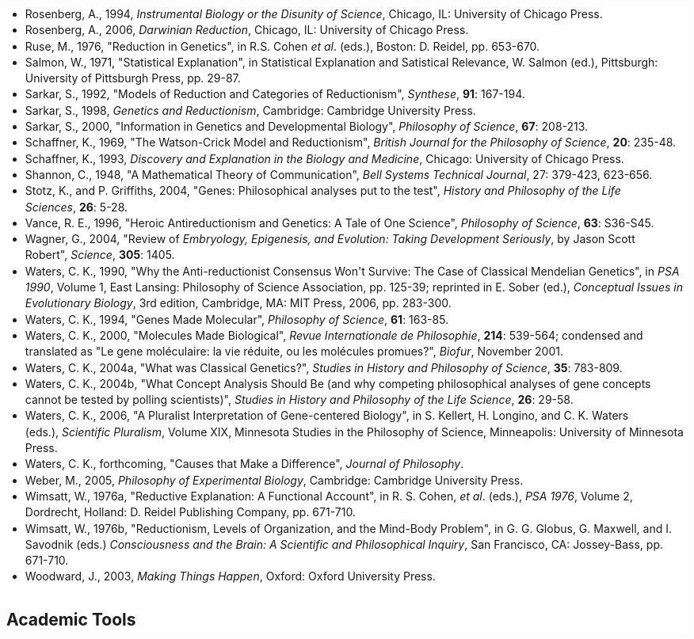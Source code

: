 * Rosenberg, A., 1994, *Instrumental Biology or the Disunity of Science*, Chicago, IL: University of Chicago Press.
* Rosenberg, A., 2006, *Darwinian Reduction*, Chicago, IL: University of Chicago Press.
* Ruse, M., 1976, "Reduction in Genetics", in R.S. Cohen *et al*. (eds.), Boston: D. Reidel, pp. 653-670.
* Salmon, W., 1971, "Statistical Explanation", in Statistical Explanation and Satistical Relevance, W. Salmon (ed.), Pittsburgh: University of Pittsburgh Press, pp. 29-87.
* Sarkar, S., 1992, "Models of Reduction and Categories of Reductionism", *Synthese*, **91**: 167-194.
* Sarkar, S., 1998, *Genetics and Reductionism*, Cambridge: Cambridge University Press.
* Sarkar, S., 2000, "Information in Genetics and Developmental Biology", *Philosophy of Science*, **67**: 208-213.
* Schaffner, K., 1969, "The Watson-Crick Model and Reductionism", *British Journal for the Philosophy of Science*, **20**: 235-48.
* Schaffner, K., 1993, *Discovery and Explanation in the Biology and Medicine*, Chicago: University of Chicago Press.
* Shannon, C., 1948, "A Mathematical Theory of Communication", *Bell Systems Technical Journal*, 27: 379-423, 623-656.
* Stotz, K., and P. Griffiths, 2004, "Genes: Philosophical analyses put to the test", *History and Philosophy of the Life Sciences*, **26**: 5-28.
* Vance, R. E., 1996, "Heroic Antireductionism and Genetics: A Tale of One Science", *Philosophy of Science*, **63**: S36-S45.
* Wagner, G., 2004, "Review of *Embryology, Epigenesis, and Evolution: Taking Development Seriously*, by Jason Scott Robert", *Science*, **305**: 1405.
* Waters, C. K., 1990, "Why the Anti-reductionist Consensus Won't Survive: The Case of Classical Mendelian Genetics", in *PSA 1990*, Volume 1, East Lansing: Philosophy of Science Association, pp. 125-39; reprinted in E. Sober (ed.), *Conceptual Issues in Evolutionary Biology*, 3rd edition, Cambridge, MA: MIT Press, 2006, pp. 283-300.
* Waters, C. K., 1994, "Genes Made Molecular", *Philosophy of Science*, **61**: 163-85.
* Waters, C. K., 2000, "Molecules Made Biological", *Revue Internationale de Philosophie*, **214**: 539-564; condensed and translated as "Le gene moléculaire: la vie réduite, ou les molécules promues?", *Biofur*, November 2001.
* Waters, C. K., 2004a, "What was Classical Genetics?", *Studies in History and Philosophy of Science*, **35**: 783-809.
* Waters, C. K., 2004b, "What Concept Analysis Should Be (and why competing philosophical analyses of gene concepts cannot be tested by polling scientists)", *Studies in History and Philosophy of the Life Science*, **26**: 29-58.
* Waters, C. K., 2006, "A Pluralist Interpretation of Gene-centered Biology", in S. Kellert, H. Longino, and C. K. Waters (eds.), *Scientific Pluralism*, Volume XIX, Minnesota Studies in the Philosophy of Science, Minneapolis: University of Minnesota Press.
* Waters, C. K., forthcoming, "Causes that Make a Difference", *Journal of Philosophy*.
* Weber, M., 2005, *Philosophy of Experimental Biology*, Cambridge: Cambridge University Press.
* Wimsatt, W., 1976a, "Reductive Explanation: A Functional Account", in R. S. Cohen, *et al*. (eds.), *PSA 1976*, Volume 2, Dordrecht, Holland: D. Reidel Publishing Company, pp. 671-710.
* Wimsatt, W., 1976b, "Reductionism, Levels of Organization, and the Mind-Body Problem", in G. G. Globus, G. Maxwell, and I. Savodnik (eds.) *Consciousness and the Brain: A Scientific and Philosophical Inquiry*, San Francisco, CA: Jossey-Bass, pp. 671-710.
* Woodward, J., 2003, *Making Things Happen*, Oxford: Oxford University Press.

## Academic Tools

